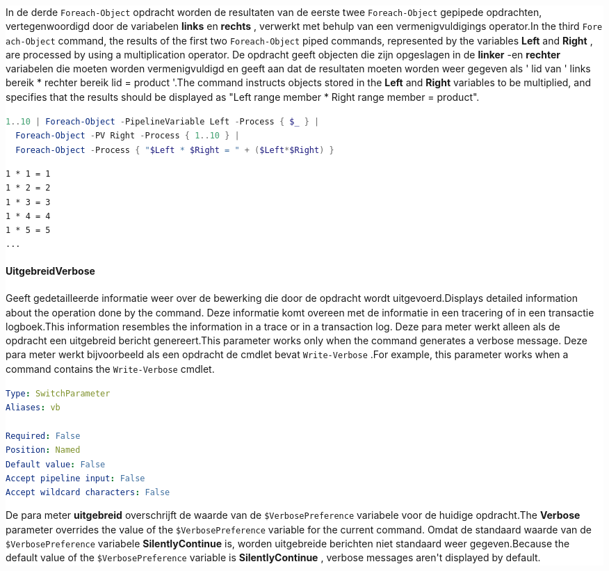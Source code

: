 <span data-ttu-id="e4560-231">In de derde `Foreach-Object` opdracht worden de resultaten van de eerste twee `Foreach-Object` gepipede opdrachten, vertegenwoordigd door de variabelen **links** en **rechts** , verwerkt met behulp van een vermenigvuldigings operator.</span><span class="sxs-lookup"><span data-stu-id="e4560-231">In the third `Foreach-Object` command, the results of the first two `Foreach-Object` piped commands, represented by the variables **Left** and **Right** , are processed by using a multiplication operator.</span></span> <span data-ttu-id="e4560-232">De opdracht geeft objecten die zijn opgeslagen in de **linker** -en **rechter** variabelen die moeten worden vermenigvuldigd en geeft aan dat de resultaten moeten worden weer gegeven als ' lid van ' links bereik \* rechter bereik lid = product '.</span><span class="sxs-lookup"><span data-stu-id="e4560-232">The command instructs objects stored in the **Left** and **Right** variables to be multiplied, and specifies that the results should be displayed as "Left range member \* Right range member = product".</span></span>

```powershell
1..10 | Foreach-Object -PipelineVariable Left -Process { $_ } |
  Foreach-Object -PV Right -Process { 1..10 } |
  Foreach-Object -Process { "$Left * $Right = " + ($Left*$Right) }
```

```output
1 * 1 = 1
1 * 2 = 2
1 * 3 = 3
1 * 4 = 4
1 * 5 = 5
...
```

#### <a name="verbose"></a><span data-ttu-id="e4560-233">Uitgebreid</span><span class="sxs-lookup"><span data-stu-id="e4560-233">Verbose</span></span>

<span data-ttu-id="e4560-234">Geeft gedetailleerde informatie weer over de bewerking die door de opdracht wordt uitgevoerd.</span><span class="sxs-lookup"><span data-stu-id="e4560-234">Displays detailed information about the operation done by the command.</span></span> <span data-ttu-id="e4560-235">Deze informatie komt overeen met de informatie in een tracering of in een transactie logboek.</span><span class="sxs-lookup"><span data-stu-id="e4560-235">This information resembles the information in a trace or in a transaction log.</span></span> <span data-ttu-id="e4560-236">Deze para meter werkt alleen als de opdracht een uitgebreid bericht genereert.</span><span class="sxs-lookup"><span data-stu-id="e4560-236">This parameter works only when the command generates a verbose message.</span></span> <span data-ttu-id="e4560-237">Deze para meter werkt bijvoorbeeld als een opdracht de cmdlet bevat `Write-Verbose` .</span><span class="sxs-lookup"><span data-stu-id="e4560-237">For example, this parameter works when a command contains the `Write-Verbose` cmdlet.</span></span>

```yaml
Type: SwitchParameter
Aliases: vb

Required: False
Position: Named
Default value: False
Accept pipeline input: False
Accept wildcard characters: False
```

<span data-ttu-id="e4560-238">De para meter **uitgebreid** overschrijft de waarde van de `$VerbosePreference` variabele voor de huidige opdracht.</span><span class="sxs-lookup"><span data-stu-id="e4560-238">The **Verbose** parameter overrides the value of the `$VerbosePreference` variable for the current command.</span></span> <span data-ttu-id="e4560-239">Omdat de standaard waarde van de `$VerbosePreference` variabele **SilentlyContinue** is, worden uitgebreide berichten niet standaard weer gegeven.</span><span class="sxs-lookup"><span data-stu-id="e4560-239">Because the default value of the `$VerbosePreference` variable is **SilentlyContinue** , verbose messages aren't displayed by default.</span></span>

